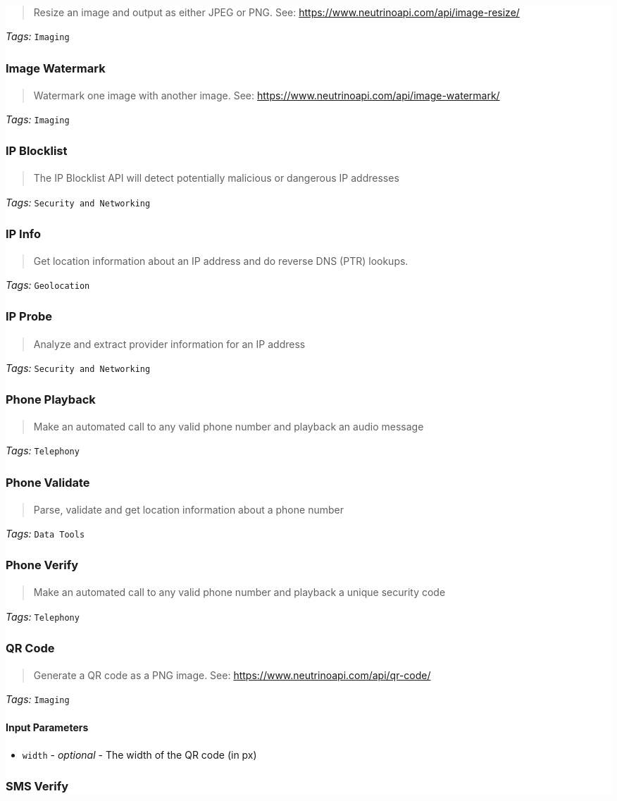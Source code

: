 > Resize an image and output as either JPEG or PNG. See: https://www.neutrinoapi.com/api/image-resize/

*Tags:* `Imaging`

### Image Watermark

> Watermark one image with another image. See: https://www.neutrinoapi.com/api/image-watermark/

*Tags:* `Imaging`

### IP Blocklist

> The IP Blocklist API will detect potentially malicious or dangerous IP addresses

*Tags:* `Security and Networking`

### IP Info

> Get location information about an IP address and do reverse DNS (PTR) lookups.

*Tags:* `Geolocation`

### IP Probe

> Analyze and extract provider information for an IP address

*Tags:* `Security and Networking`

### Phone Playback

> Make an automated call to any valid phone number and playback an audio message

*Tags:* `Telephony`

### Phone Validate

> Parse, validate and get location information about a phone number

*Tags:* `Data Tools`

### Phone Verify

> Make an automated call to any valid phone number and playback a unique security code

*Tags:* `Telephony`

### QR Code

> Generate a QR code as a PNG image. See: https://www.neutrinoapi.com/api/qr-code/

*Tags:* `Imaging`

#### Input Parameters
* `width` - _optional_ - The width of the QR code (in px)

### SMS Verify
